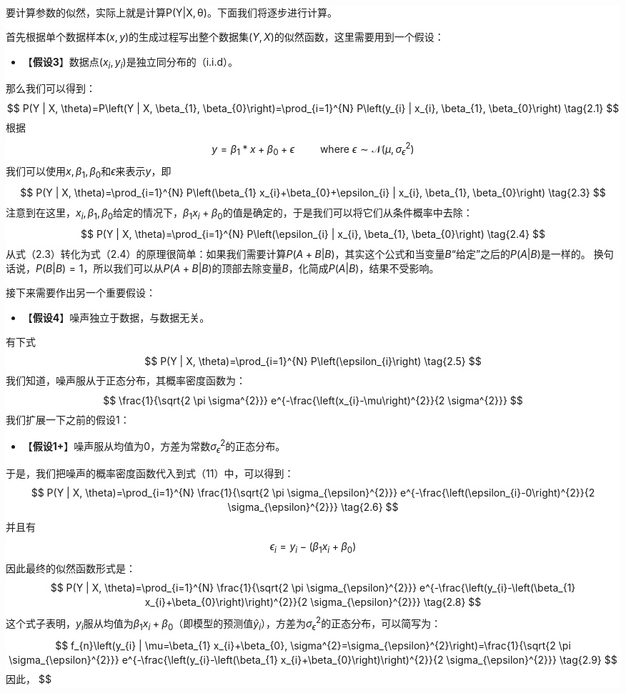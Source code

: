 要计算参数的似然，实际上就是计算$\mathrm{P}(\mathrm{Y} | \mathrm{X}, \mathrm{\theta})$。下面我们将逐步进行计算。

首先根据单个数据样本$(x,y)$的生成过程写出整个数据集$(Y,X)$的似然函数，这里需要用到一个假设：

* 【**假设3**】数据点$(x_i, y_i)$是独立同分布的（i.i.d）。

那么我们可以得到：
$$
P(Y | X, \theta)=P\left(Y | X, \beta_{1}, \beta_{0}\right)=\prod_{i=1}^{N} P\left(y_{i} | x_{i}, \beta_{1}, \beta_{0}\right) \tag{2.1}
$$
根据
$$
y=\beta_{1} * x+\beta_{0}+\epsilon \qquad\text { where } \epsilon \sim \mathcal{N}\left(\mu, \sigma_{\epsilon}^{2}\right) \tag{2.2}
$$
我们可以使用$x, \beta_1, \beta_0$和$\epsilon$来表示$y$，即
$$
P(Y | X, \theta)=\prod_{i=1}^{N} P\left(\beta_{1} x_{i}+\beta_{0}+\epsilon_{i} | x_{i}, \beta_{1}, \beta_{0}\right) \tag{2.3}
$$
注意到在这里，$x_i, \beta_1, \beta_0$给定的情况下，$\beta_{1} x_{i}+\beta_{0}$的值是确定的，于是我们可以将它们从条件概率中去除：
$$
P(Y | X, \theta)=\prod_{i=1}^{N} P\left(\epsilon_{i} | x_{i}, \beta_{1}, \beta_{0}\right) \tag{2.4}
$$
从式（2.3）转化为式（2.4）的原理很简单：如果我们需要计算$P(A + B | B)$，其实这个公式和当变量$B$“给定”之后的$P(A | B)$是一样的。 换句话说，$P(B | B)= 1$，所以我们可以从$P(A + B | B)$的顶部去除变量$B$，化简成$P(A | B)$，结果不受影响。

接下来需要作出另一个重要假设：

* 【**假设4**】噪声独立于数据，与数据无关。

有下式
$$
P(Y | X, \theta)=\prod_{i=1}^{N} P\left(\epsilon_{i}\right) \tag{2.5}
$$
我们知道，噪声服从于正态分布，其概率密度函数为：
$$
\frac{1}{\sqrt{2 \pi \sigma^{2}}} e^{-\frac{\left(x_{i}-\mu\right)^{2}}{2 \sigma^{2}}}
$$
我们扩展一下之前的假设1：

* 【**假设1+**】噪声服从均值为0，方差为常数$\sigma_{\epsilon}^{2}$的正态分布。

于是，我们把噪声的概率密度函数代入到式（11）中，可以得到：
$$
P(Y | X, \theta)=\prod_{i=1}^{N} \frac{1}{\sqrt{2 \pi \sigma_{\epsilon}^{2}}} e^{-\frac{\left(\epsilon_{i}-0\right)^{2}}{2 \sigma_{\epsilon}^{2}}} \tag{2.6}
$$
并且有
$$
\epsilon_{i}=y_{i}-\left(\beta_{1} x_{i}+\beta_{0}\right) \tag{2.7}
$$
因此最终的似然函数形式是：
$$
P(Y | X, \theta)=\prod_{i=1}^{N} \frac{1}{\sqrt{2 \pi \sigma_{\epsilon}^{2}}} e^{-\frac{\left(y_{i}-\left(\beta_{1} x_{i}+\beta_{0}\right)\right)^{2}}{2 \sigma_{\epsilon}^{2}}} \tag{2.8}
$$
这个式子表明，$y_i$服从均值为$\beta_{1} x_{i}+\beta_{0}$（即模型的预测值$\hat y_{i}$），方差为$\sigma_{\epsilon}^{2}$的正态分布，可以简写为：
$$
f_{n}\left(y_{i} | \mu=\beta_{1} x_{i}+\beta_{0}, \sigma^{2}=\sigma_{\epsilon}^{2}\right)=\frac{1}{\sqrt{2 \pi \sigma_{\epsilon}^{2}}} e^{-\frac{\left(y_{i}-\left(\beta_{1} x_{i}+\beta_{0}\right)\right)^{2}}{2 \sigma_{\epsilon}^{2}}} \tag{2.9}
$$
因此，
$$